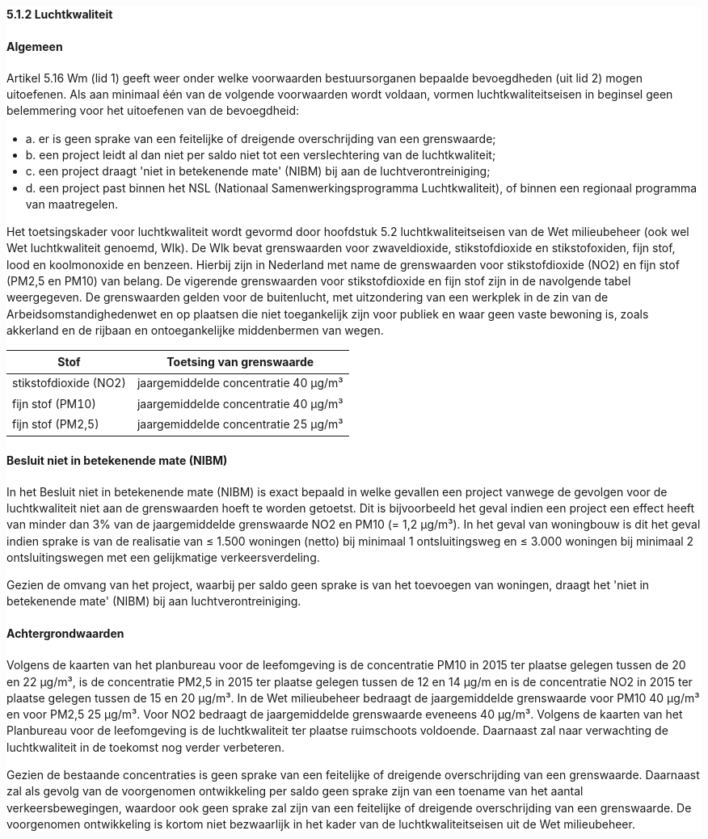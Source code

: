 #### **5.1.2 Luchtkwaliteit**

#### **Algemeen**

Artikel 5.16 Wm (lid 1) geeft weer onder welke voorwaarden bestuursorganen bepaalde bevoegdheden (uit lid 2) mogen uitoefenen. Als aan minimaal één van de volgende voorwaarden wordt voldaan, vormen luchtkwaliteitseisen in beginsel geen belemmering voor het uitoefenen van de bevoegdheid:

- a. er is geen sprake van een feitelijke of dreigende overschrijding van een grenswaarde;
- b. een project leidt al dan niet per saldo niet tot een verslechtering van de luchtkwaliteit;
- c. een project draagt 'niet in betekenende mate' (NIBM) bij aan de luchtverontreiniging;
- d. een project past binnen het NSL (Nationaal Samenwerkingsprogramma Luchtkwaliteit), of binnen een regionaal programma van maatregelen.

Het toetsingskader voor luchtkwaliteit wordt gevormd door hoofdstuk 5.2 luchtkwaliteitseisen van de Wet milieubeheer (ook wel Wet luchtkwaliteit genoemd, Wlk). De Wlk bevat grenswaarden voor zwaveldioxide, stikstofdioxide en stikstofoxiden, fijn stof, lood en koolmonoxide en benzeen. Hierbij zijn in Nederland met name de grenswaarden voor stikstofdioxide (NO2) en fijn stof (PM2,5 en PM10) van belang. De vigerende grenswaarden voor stikstofdioxide en fijn stof zijn in de navolgende tabel weergegeven. De grenswaarden gelden voor de buitenlucht, met uitzondering van een werkplek in de zin van de Arbeidsomstandighedenwet en op plaatsen die niet toegankelijk zijn voor publiek en waar geen vaste bewoning is, zoals akkerland en de rijbaan en ontoegankelijke middenbermen van wegen.

| Stof                  | Toetsing van grenswaarde             |
|-----------------------|--------------------------------------|
| stikstofdioxide (NO2) | jaargemiddelde concentratie 40 µg/m³ |
| fijn stof (PM10)      | jaargemiddelde concentratie 40 µg/m³ |
| fijn stof (PM2,5)     | jaargemiddelde concentratie 25 µg/m³ |

#### **Besluit niet in betekenende mate (NIBM)**

In het Besluit niet in betekenende mate (NIBM) is exact bepaald in welke gevallen een project vanwege de gevolgen voor de luchtkwaliteit niet aan de grenswaarden hoeft te worden getoetst. Dit is bijvoorbeeld het geval indien een project een effect heeft van minder dan 3% van de jaargemiddelde grenswaarde NO2 en PM10 (= 1,2 µg/m³). In het geval van woningbouw is dit het geval indien sprake is van de realisatie van ≤ 1.500 woningen (netto) bij minimaal 1 ontsluitingsweg en ≤ 3.000 woningen bij minimaal 2 ontsluitingswegen met een gelijkmatige verkeersverdeling.

Gezien de omvang van het project, waarbij per saldo geen sprake is van het toevoegen van woningen, draagt het 'niet in betekenende mate' (NIBM) bij aan luchtverontreiniging.

#### **Achtergrondwaarden**

Volgens de kaarten van het planbureau voor de leefomgeving is de concentratie PM10 in 2015 ter plaatse gelegen tussen de 20 en 22 µg/m³, is de concentratie PM2,5 in 2015 ter plaatse gelegen tussen de 12 en 14 µg/m en is de concentratie NO2 in 2015 ter plaatse gelegen tussen de 15 en 20 µg/m³. In de Wet milieubeheer bedraagt de jaargemiddelde grenswaarde voor PM10 40 µg/m³ en voor PM2,5 25 µg/m³. Voor NO2 bedraagt de jaargemiddelde grenswaarde eveneens 40 µg/m³. Volgens de kaarten van het Planbureau voor de leefomgeving is de luchtkwaliteit ter plaatse ruimschoots voldoende. Daarnaast zal naar verwachting de luchtkwaliteit in de toekomst nog verder verbeteren.

Gezien de bestaande concentraties is geen sprake van een feitelijke of dreigende overschrijding van een grenswaarde. Daarnaast zal als gevolg van de voorgenomen ontwikkeling per saldo geen sprake zijn van een toename van het aantal verkeersbewegingen, waardoor ook geen sprake zal zijn van een feitelijke of dreigende overschrijding van een grenswaarde. De voorgenomen ontwikkeling is kortom niet bezwaarlijk in het kader van de luchtkwaliteitseisen uit de Wet milieubeheer.
